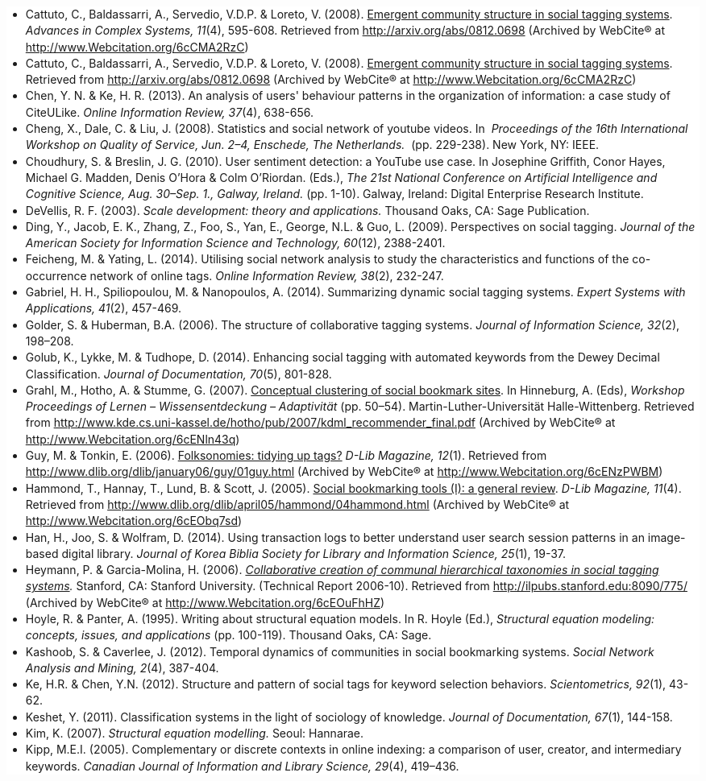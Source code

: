  *   Cattuto, C., Baldassarri, A., Servedio, V.D.P. & Loreto, V. (2008). [Emergent community structure in social tagging systems](http://www.Webcitation.org/6cCMA2RzC). _Advances in Complex Systems, 11_(4), 595-608\. Retrieved from http://arxiv.org/abs/0812.0698 (Archived by WebCite® at http://www.Webcitation.org/6cCMA2RzC)
 *   Cattuto, C., Baldassarri, A., Servedio, V.D.P. & Loreto, V. (2008). [Emergent community structure in social tagging systems](http://www.Webcitation.org/6cCMA2RzC). Retrieved from http://arxiv.org/abs/0812.0698 (Archived by WebCite® at http://www.Webcitation.org/6cCMA2RzC)
 *   Chen, Y. N. & Ke, H. R. (2013). An analysis of users' behaviour patterns in the organization of information: a case study of CiteULike. _Online Information Review, 37_(4), 638-656.
 *   Cheng, X., Dale, C. & Liu, J. (2008). Statistics and social network of youtube videos. In  _Proceedings of the 16th International Workshop on Quality of Service, Jun. 2–4, Enschede, The Netherlands._  (pp. 229-238). New York, NY: IEEE.
 *   Choudhury, S. & Breslin, J. G. (2010). User sentiment detection: a YouTube use case. In Josephine Griffith, Conor Hayes, Michael G. Madden, Denis O’Hora & Colm O’Riordan. (Eds.), _The 21st National Conference on Artificial Intelligence and Cognitive Science, Aug. 30–Sep. 1., Galway, Ireland._ (pp. 1-10). Galway, Ireland: Digital Enterprise Research Institute.
 *   DeVellis, R. F. (2003). _Scale development: theory and applications._ Thousand Oaks, CA: Sage Publication.
 *   Ding, Y., Jacob, E. K., Zhang, Z., Foo, S., Yan, E., George, N.L. & Guo, L. (2009). Perspectives on social tagging. _Journal of the American Society for Information Science and Technology, 60_(12), 2388-2401.
 *   Feicheng, M. & Yating, L. (2014). Utilising social network analysis to study the characteristics and functions of the co-occurrence network of online tags. _Online Information Review, 38_(2), 232-247.
 *   Gabriel, H. H., Spiliopoulou, M. & Nanopoulos, A. (2014). Summarizing dynamic social tagging systems. _Expert Systems with Applications, 41_(2), 457-469.
 *   Golder, S. & Huberman, B.A. (2006). The structure of collaborative tagging systems. _Journal of Information Science, 32_(2), 198–208.
 *   Golub, K., Lykke, M. & Tudhope, D. (2014). Enhancing social tagging with automated keywords from the Dewey Decimal Classification. _Journal of Documentation, 70_(5), 801-828.
 *   Grahl, M., Hotho, A. & Stumme, G. (2007). [Conceptual clustering of social bookmark sites](http://www.Webcitation.org/6cENln43q). In Hinneburg, A. (Eds), _Workshop Proceedings of Lernen – Wissensentdeckung – Adaptivität_ (pp. 50–54). Martin-Luther-Universität Halle-Wittenberg. Retrieved from http://www.kde.cs.uni-kassel.de/hotho/pub/2007/kdml_recommender_final.pdf (Archived by WebCite® at http://www.Webcitation.org/6cENln43q)
 *   Guy, M. & Tonkin, E. (2006). [Folksonomies: tidying up tags?](http://www.Webcitation.org/6cENzPWBM) _D-Lib Magazine, 12_(1). Retrieved from http://www.dlib.org/dlib/january06/guy/01guy.html (Archived by WebCite® at http://www.Webcitation.org/6cENzPWBM)
 *   Hammond, T., Hannay, T., Lund, B. & Scott, J. (2005). [Social bookmarking tools (I): a general review](http://www.Webcitation.org/6cEObq7sd). _D-Lib Magazine, 11_(4). Retrieved from http://www.dlib.org/dlib/april05/hammond/04hammond.html (Archived by WebCite® at http://www.Webcitation.org/6cEObq7sd)
 *   Han, H., Joo, S. & Wolfram, D. (2014). Using transaction logs to better understand user search session patterns in an image-based digital library. _Journal of Korea Biblia Society for Library and Information Science, 25_(1), 19-37.
 *   Heymann, P. & Garcia-Molina, H. (2006). _[Collaborative creation of communal hierarchical taxonomies in social tagging systems](http://www.Webcitation.org/6cEOuFhHZ)._ Stanford, CA: Stanford University. (Technical Report 2006-10). Retrieved from http://ilpubs.stanford.edu:8090/775/ (Archived by WebCite® at http://www.Webcitation.org/6cEOuFhHZ)
 *   Hoyle, R. & Panter, A. (1995). Writing about structural equation models. In R. Hoyle (Ed.), _Structural equation modeling: concepts, issues, and applications_ (pp. 100-119). Thousand Oaks, CA: Sage.
 *   Kashoob, S. & Caverlee, J. (2012). Temporal dynamics of communities in social bookmarking systems. _Social Network Analysis and Mining, 2_(4), 387-404.
 *   Ke, H.R. & Chen, Y.N. (2012). Structure and pattern of social tags for keyword selection behaviors. _Scientometrics, 92_(1), 43-62.
 *   Keshet, Y. (2011). Classification systems in the light of sociology of knowledge. _Journal of Documentation, 67_(1), 144-158.
 *   Kim, K. (2007). _Structural equation modelling._ Seoul: Hannarae.
 *   Kipp, M.E.I. (2005). Complementary or discrete contexts in online indexing: a comparison of user, creator, and intermediary keywords. _Canadian Journal of Information and Library Science, 29_(4), 419–436.